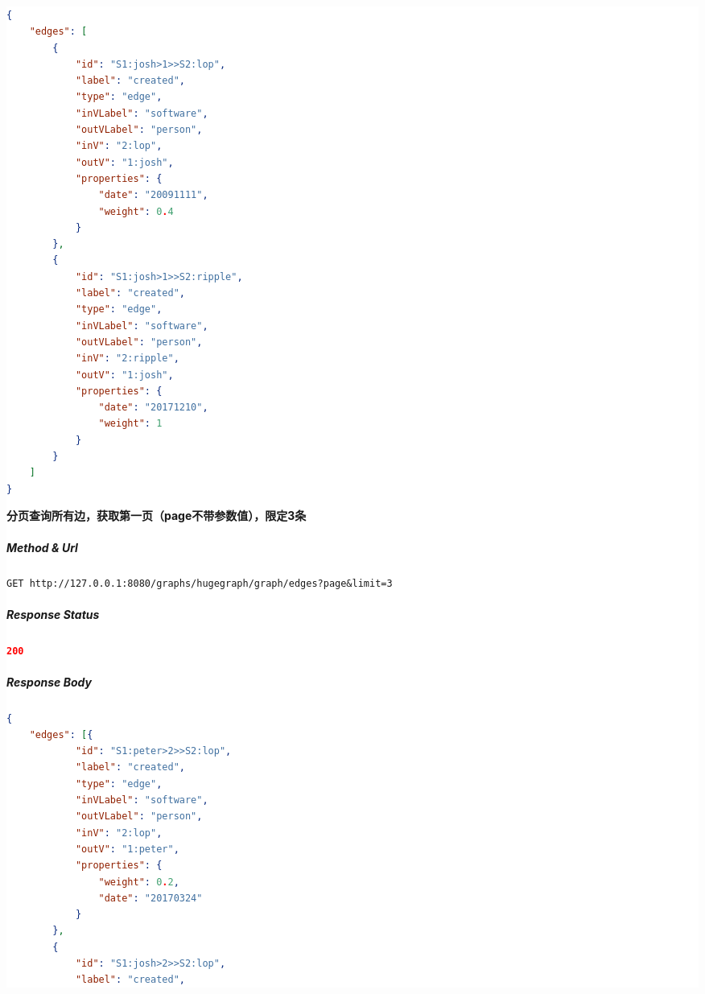 ```json
{
    "edges": [
        {
            "id": "S1:josh>1>>S2:lop",
            "label": "created",
            "type": "edge",
            "inVLabel": "software",
            "outVLabel": "person",
            "inV": "2:lop",
            "outV": "1:josh",
            "properties": {
                "date": "20091111",
                "weight": 0.4
            }
        },
        {
            "id": "S1:josh>1>>S2:ripple",
            "label": "created",
            "type": "edge",
            "inVLabel": "software",
            "outVLabel": "person",
            "inV": "2:ripple",
            "outV": "1:josh",
            "properties": {
                "date": "20171210",
                "weight": 1
            }
        }
    ]
}
```

**分页查询所有边，获取第一页（page不带参数值），限定3条**

##### Method & Url

```
GET http://127.0.0.1:8080/graphs/hugegraph/graph/edges?page&limit=3
```

##### Response Status

```json
200
```

##### Response Body

```json
{
	"edges": [{
			"id": "S1:peter>2>>S2:lop",
			"label": "created",
			"type": "edge",
			"inVLabel": "software",
			"outVLabel": "person",
			"inV": "2:lop",
			"outV": "1:peter",
			"properties": {
				"weight": 0.2,
				"date": "20170324"
			}
		},
		{
			"id": "S1:josh>2>>S2:lop",
			"label": "created",
```